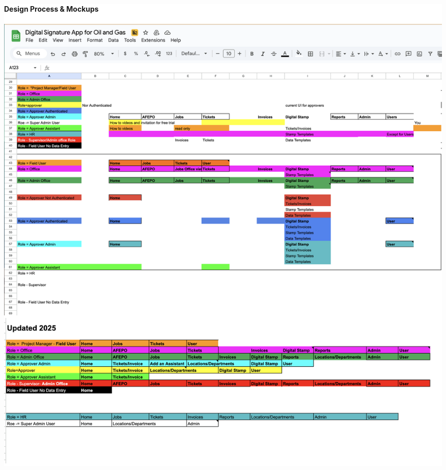 #### Design Process & Mockups

![Design Mockup 1](UI%20Mockups/Mockup%201.png)
![Design Mockup 2](UI%20Mockups/Mockup%202.png)